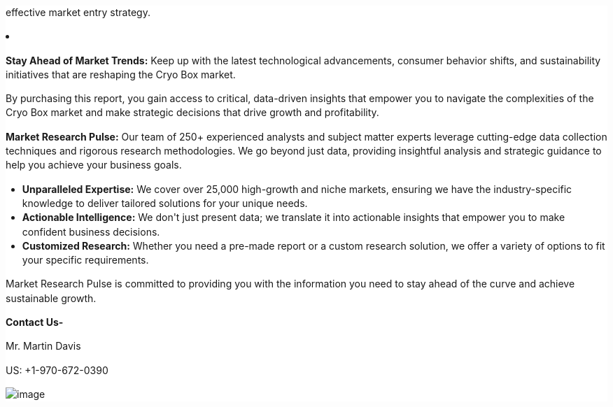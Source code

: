 effective market entry strategy.</p></li><li><p><strong>Stay Ahead of Market Trends:</strong> Keep up with the latest technological advancements, consumer behavior shifts, and sustainability initiatives that are reshaping the Cryo Box market.</p></li></ol><p>By purchasing this report, you gain access to critical, data-driven insights that empower you to navigate the complexities of the Cryo Box market and make strategic decisions that drive growth and profitability.</p><p><strong>Market Research Pulse:</strong>&nbsp;Our team of 250+ experienced analysts and subject matter experts leverage cutting-edge data collection techniques and rigorous research methodologies. We go beyond just data, providing insightful analysis and strategic guidance to help you achieve your business goals.</p><ul><li><strong>Unparalleled Expertise:</strong>&nbsp;We cover over 25,000 high-growth and niche markets, ensuring we have the industry-specific knowledge to deliver tailored solutions for your unique needs.</li><li><strong>Actionable Intelligence:</strong>&nbsp;We don't just present data; we translate it into actionable insights that empower you to make confident business decisions.</li><li><strong>Customized Research:</strong>&nbsp;Whether you need a pre-made report or a custom research solution, we offer a variety of options to fit your specific requirements.</li></ul><p>Market Research Pulse is committed to providing you with the information you need to stay ahead of the curve and achieve sustainable growth.</p><p><strong>Contact Us-</strong></p><p>Mr. Martin Davis</p><p>US: +1-970-672-0390</p>
![image](https://github.com/user-attachments/assets/10dbfd68-2e22-492d-9e76-f4e15447d5f9)
